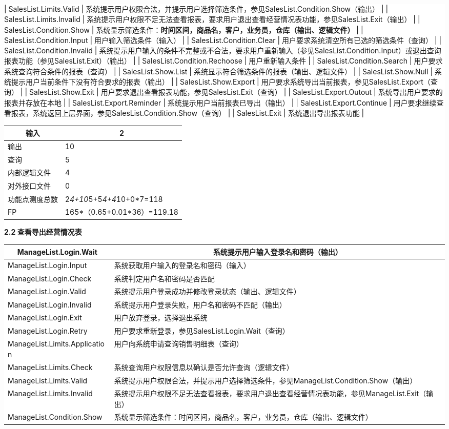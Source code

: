 | SalesList.Limits.Valid       | 系统提示用户权限合法，并提示用户选择筛选条件，参见SalesList.Condition.Show（输出） |
| SalesList.Limits.Invalid     | 系统提示用户权限不足无法查看报表，要求用户退出查看经营情况表功能，参见SalesList.Exit（输出） |
| SalesList.Condition.Show     | 系统显示筛选条件：**时间区间，商品名，客户，业务员，仓库（**输出、逻辑文件**）** |
| SalesList.Condition.Input    | 用户输入筛选条件（输入）                             |
| SalesList.Condition.Clear    | 用户要求系统清空所有已选的筛选条件（查询）                    |
| SalesList.Condition.Invalid  | 系统提示用户输入的条件不完整或不合法，要求用户重新输入（参见SalesList.Condition.Input）或退出查询报表功能（参见SalesList.Exit）（输出） |
| SalesList.Condition.Rechoose | 用户重新输入条件                                 |
| SalesList.Condition.Search   | 用户要求系统查询符合条件的报表（查询）                      |
| SalesList.Show.List          | 系统显示符合筛选条件的报表（输出、逻辑文件）                   |
| SalesList.Show.Null          | 系统提示用户当前条件下没有符合要求的报表（输出）                 |
| SalesList.Show.Export        | 用户要求系统导出当前报表，参见SalesList.Export（查询）      |
| SalesList.Show.Exit          | 用户要求退出查看报表功能，参见SalesList.Exit（查询）        |
| SalesList.Export.Outout      | 系统导出用户要求的报表并存放在本地                        |
| SalesList.Export.Reminder    | 系统提示用户当前报表已导出（输出）                        |
| SalesList.Export.Continue    | 用户要求继续查看报表，系统返回上层界面，参见SalesList.Condition.Show（查询） |
| SalesList.Exit               | 系统退出导出报表功能                               |

| 输入      | 2                         |
| ------- | ------------------------- |
| 输出      | 10                        |
| 查询      | 5                         |
| 内部逻辑文件  | 4                         |
| 对外接口文件  | 0                         |
| 功能点测度总数 | 2*4+10*5+5*4+4*10+0*7=118 |
| FP      | 165*（0.65+0.01*36）=119.18 |

**2.2 查看导出经营情况表**

| ManageList.Login.Wait         | 系统提示用户输入登录名和密码（输出）                       |
| ----------------------------- | ---------------------------------------- |
| ManageList.Login.Input        | 系统获取用户输入的登录名和密码（输入）                      |
| ManageList.Login.Check        | 系统判定用户名和密码是否匹配                           |
| ManageList.Login.Valid        | 系统提示用户登录成功并修改登录状态（输出、逻辑文件）               |
| ManageList.Login.Invalid      | 系统提示用户登录失败，用户名和密码不匹配（输出）                 |
| ManageList.Login.Exit         | 用户放弃登录，选择退出系统                            |
| ManageList.Login.Retry        | 用户要求重新登录，参见SalesList.Login.Wait（查询）      |
| ManageList.Limits.Application | 用户向系统申请查询销售明细表（查询）                       |
| ManageList.Limits.Check       | 系统查询用户权限信息以确认是否允许查询（逻辑文件）                |
| ManageList.Limits.Valid       | 系统提示用户权限合法，并提示用户选择筛选条件，参见ManageList.Condition.Show（输出） |
| ManageList.Limits.Invalid     | 系统提示用户权限不足无法查看报表，要求用户退出查看经营情况表功能，参见ManageList.Exit（输出） |
| ManageList.Condition.Show     | 系统显示筛选条件：时间区间，商品名，客户，业务员，仓库（输出、逻辑文件）     |